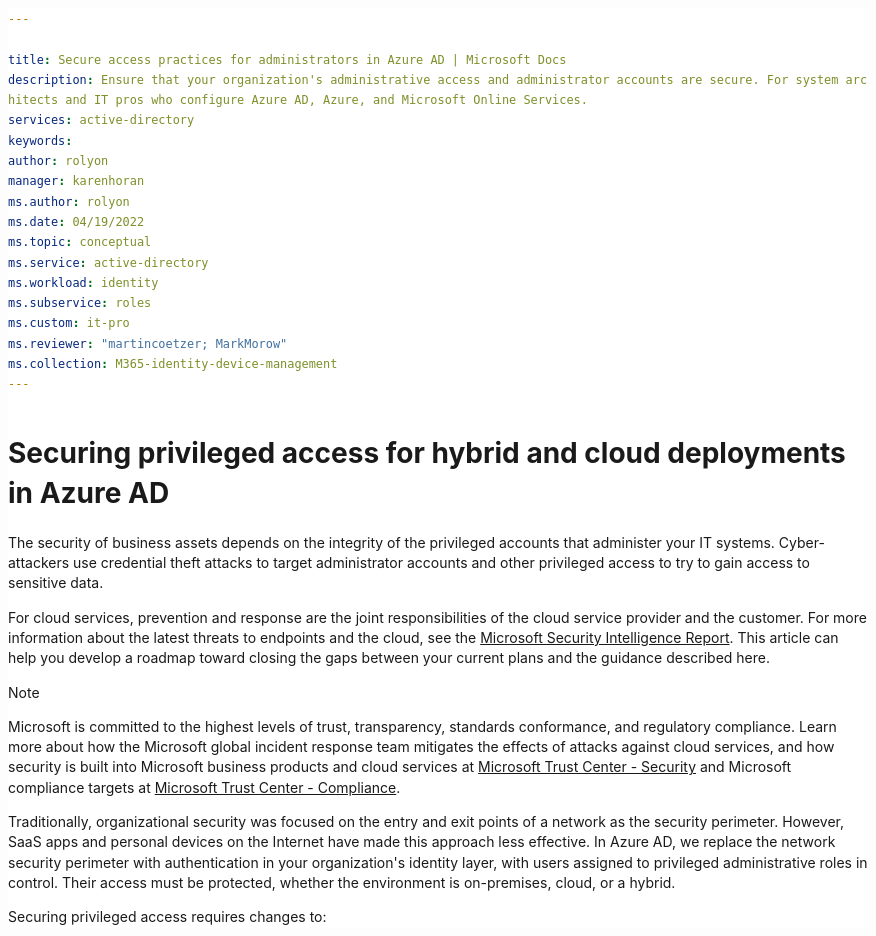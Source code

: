 ```yaml
---

title: Secure access practices for administrators in Azure AD | Microsoft Docs
description: Ensure that your organization's administrative access and administrator accounts are secure. For system architects and IT pros who configure Azure AD, Azure, and Microsoft Online Services. 
services: active-directory 
keywords: 
author: rolyon
manager: karenhoran
ms.author: rolyon
ms.date: 04/19/2022
ms.topic: conceptual
ms.service: active-directory
ms.workload: identity
ms.subservice: roles
ms.custom: it-pro
ms.reviewer: "martincoetzer; MarkMorow"
ms.collection: M365-identity-device-management
---
```


# Securing privileged access for hybrid and cloud deployments in Azure AD

The security of business assets depends on the integrity of the privileged accounts that administer your IT systems. Cyber-attackers use credential theft attacks to target administrator accounts and other privileged access to try to gain access to sensitive data.

For cloud services, prevention and response are the joint responsibilities of the cloud service provider and the customer. For more information about the latest threats to endpoints and the cloud, see the [Microsoft Security Intelligence Report](https://www.microsoft.com/security/operations/security-intelligence-report). This article can help you develop a roadmap toward closing the gaps between your current plans and the guidance described here.

> [!NOTE]
> Microsoft is committed to the highest levels of trust, transparency, standards conformance, and regulatory compliance. Learn more about how the Microsoft global incident response team mitigates the effects of attacks against cloud services, and how security is built into Microsoft business products and cloud services at [Microsoft Trust Center - Security](https://www.microsoft.com/trustcenter/security) and Microsoft compliance targets at [Microsoft Trust Center - Compliance](https://www.microsoft.com/trustcenter/compliance).

Traditionally, organizational security was focused on the entry and exit points of a network as the security perimeter. However, SaaS apps and personal devices on the Internet have made this approach less effective. In Azure AD, we replace the network security perimeter with authentication in your organization's identity layer, with users assigned to privileged administrative roles in control. Their access must be protected, whether the environment is on-premises, cloud, or a hybrid.

Securing privileged access requires changes to:

